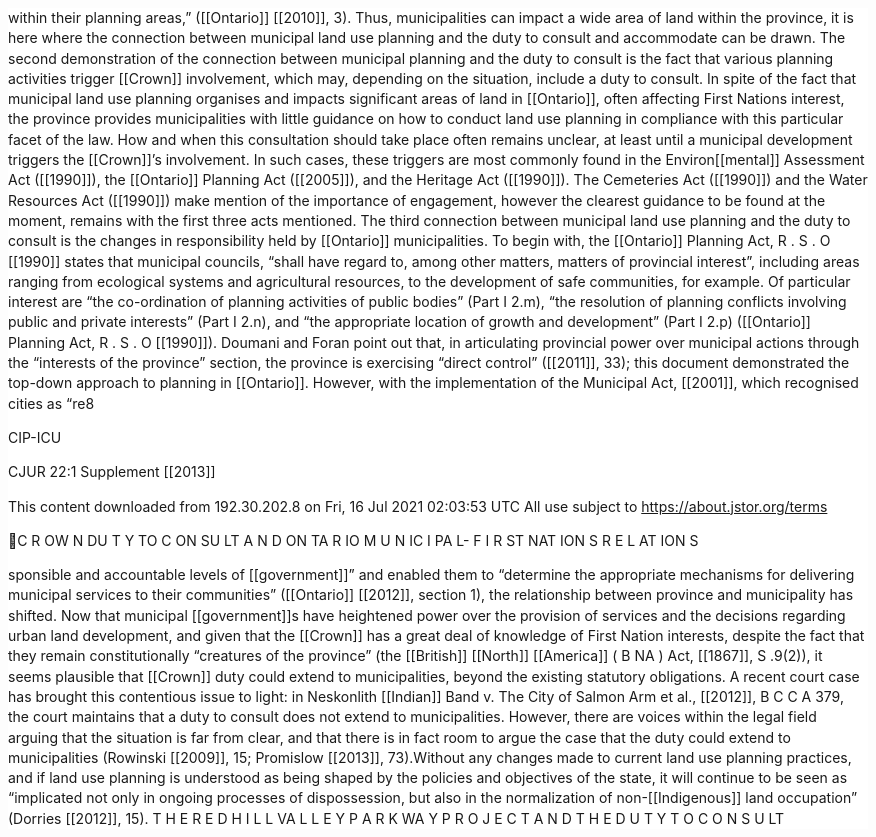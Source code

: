 within their planning areas,” ([[Ontario]] [[2010]], 3). Thus, municipalities can impact a wide
area of land within the province, it is here where the connection between municipal
land use planning and the duty to consult and accommodate can be drawn.
The second demonstration of the connection between municipal planning and
the duty to consult is the fact that various planning activities trigger [[Crown]] involvement, which may, depending on the situation, include a duty to consult. In spite of the
fact that municipal land use planning organises and impacts significant areas of land
in [[Ontario]], often affecting First Nations interest, the province provides municipalities
with little guidance on how to conduct land use planning in compliance with this
particular facet of the law. How and when this consultation should take place often
remains unclear, at least until a municipal development triggers the [[Crown]]’s involvement. In such cases, these triggers are most commonly found in the Environ[[mental]]
Assessment Act ([[1990]]), the [[Ontario]] Planning Act ([[2005]]), and the Heritage Act ([[1990]]).
The Cemeteries Act ([[1990]]) and the Water Resources Act ([[1990]]) make mention of the
importance of engagement, however the clearest guidance to be found at the moment, remains with the first three acts mentioned.
The third connection between municipal land use planning and the duty to consult is the changes in responsibility held by [[Ontario]] municipalities. To begin with, the
[[Ontario]] Planning Act, R . S . O [[1990]] states that municipal councils, “shall have regard
to, among other matters, matters of provincial interest”, including areas ranging from
ecological systems and agricultural resources, to the development of safe communities, for example. Of particular interest are “the co-ordination of planning activities of
public bodies” (Part I 2.m), “the resolution of planning conflicts involving public and
private interests” (Part I 2.n), and “the appropriate location of growth and development” (Part I 2.p) ([[Ontario]] Planning Act, R . S . O [[1990]]). Doumani and Foran point out
that, in articulating provincial power over municipal actions through the “interests
of the province” section, the province is exercising “direct control” ([[2011]], 33); this
document demonstrated the top-down approach to planning in [[Ontario]]. However,
with the implementation of the Municipal Act, [[2001]], which recognised cities as “re8

CIP-ICU

CJUR 22:1 Supplement [[2013]]

This content downloaded from
192.30.202.8 on Fri, 16 Jul 2021 02:03:53 UTC
All use subject to https://about.jstor.org/terms

C R OW N DU T Y TO C ON SU LT A N D ON TA R IO M U N IC I PA L- F I R ST NAT ION S R E L AT ION S

sponsible and accountable levels of [[government]]” and enabled them to “determine
the appropriate mechanisms for delivering municipal services to their communities”
([[Ontario]] [[2012]], section 1), the relationship between province and municipality has
shifted. Now that municipal [[government]]s have heightened power over the provision
of services and the decisions regarding urban land development, and given that the
[[Crown]] has a great deal of knowledge of First Nation interests, despite the fact that
they remain constitutionally “creatures of the province” (the [[British]] [[North]] [[America]]
( B NA ) Act, [[1867]], S .9(2)), it seems plausible that [[Crown]] duty could extend to municipalities, beyond the existing statutory obligations. A recent court case has brought
this contentious issue to light: in Neskonlith [[Indian]] Band v. The City of Salmon Arm
et al., [[2012]], B C C A 379, the court maintains that a duty to consult does not extend
to municipalities. However, there are voices within the legal field arguing that the
situation is far from clear, and that there is in fact room to argue the case that the duty
could extend to municipalities (Rowinski [[2009]], 15; Promislow [[2013]], 73).Without any
changes made to current land use planning practices, and if land use planning is
understood as being shaped by the policies and objectives of the state, it will continue
to be seen as “implicated not only in ongoing processes of dispossession, but also in
the normalization of non-[[Indigenous]] land occupation” (Dorries [[2012]], 15).
T H E R E D H I L L VA L L E Y P A R K WA Y P R O J E C T A N D T H E D U T Y
T O C O N S U LT
